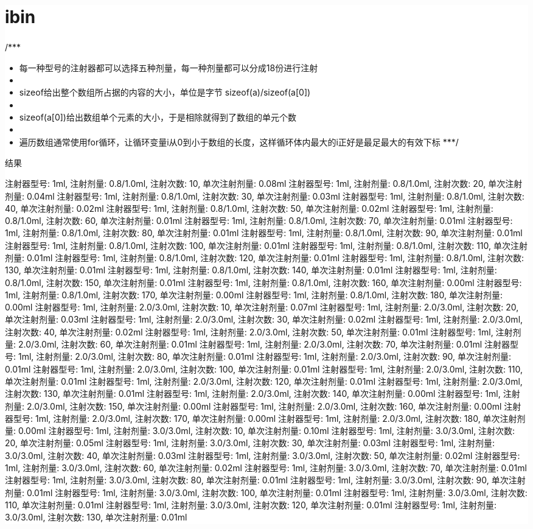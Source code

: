 # ibin

/***
 * 每一种型号的注射器都可以选择五种剂量，每一种剂量都可以分成18份进行注射
 * 
 * sizeof给出整个数组所占据的内容的大小，单位是字节 sizeof(a)/sizeof(a[0])
 * 
 * sizeof(a[0])给出数组单个元素的大小，于是相除就得到了数组的单元个数
 * 
 * 遍历数组通常使用for循环，让循环变量i从0到小于数组的长度，这样循环体内最大的i正好是最足最大的有效下标
 ***/
   
结果

注射器型号: 1ml, 注射剂量: 0.8/1.0ml, 注射次数: 10, 单次注射剂量: 0.08ml
注射器型号: 1ml, 注射剂量: 0.8/1.0ml, 注射次数: 20, 单次注射剂量: 0.04ml 
注射器型号: 1ml, 注射剂量: 0.8/1.0ml, 注射次数: 30, 单次注射剂量: 0.03ml 
注射器型号: 1ml, 注射剂量: 0.8/1.0ml, 注射次数: 40, 单次注射剂量: 0.02ml 
注射器型号: 1ml, 注射剂量: 0.8/1.0ml, 注射次数: 50, 单次注射剂量: 0.02ml 
注射器型号: 1ml, 注射剂量: 0.8/1.0ml, 注射次数: 60, 单次注射剂量: 0.01ml 
注射器型号: 1ml, 注射剂量: 0.8/1.0ml, 注射次数: 70, 单次注射剂量: 0.01ml 
注射器型号: 1ml, 注射剂量: 0.8/1.0ml, 注射次数: 80, 单次注射剂量: 0.01ml 
注射器型号: 1ml, 注射剂量: 0.8/1.0ml, 注射次数: 90, 单次注射剂量: 0.01ml 
注射器型号: 1ml, 注射剂量: 0.8/1.0ml, 注射次数: 100, 单次注射剂量: 0.01ml
注射器型号: 1ml, 注射剂量: 0.8/1.0ml, 注射次数: 110, 单次注射剂量: 0.01ml
注射器型号: 1ml, 注射剂量: 0.8/1.0ml, 注射次数: 120, 单次注射剂量: 0.01ml
注射器型号: 1ml, 注射剂量: 0.8/1.0ml, 注射次数: 130, 单次注射剂量: 0.01ml
注射器型号: 1ml, 注射剂量: 0.8/1.0ml, 注射次数: 140, 单次注射剂量: 0.01ml
注射器型号: 1ml, 注射剂量: 0.8/1.0ml, 注射次数: 150, 单次注射剂量: 0.01ml
注射器型号: 1ml, 注射剂量: 0.8/1.0ml, 注射次数: 160, 单次注射剂量: 0.00ml
注射器型号: 1ml, 注射剂量: 0.8/1.0ml, 注射次数: 170, 单次注射剂量: 0.00ml
注射器型号: 1ml, 注射剂量: 0.8/1.0ml, 注射次数: 180, 单次注射剂量: 0.00ml
注射器型号: 1ml, 注射剂量: 2.0/3.0ml, 注射次数: 10, 单次注射剂量: 0.07ml 
注射器型号: 1ml, 注射剂量: 2.0/3.0ml, 注射次数: 20, 单次注射剂量: 0.03ml 
注射器型号: 1ml, 注射剂量: 2.0/3.0ml, 注射次数: 30, 单次注射剂量: 0.02ml 
注射器型号: 1ml, 注射剂量: 2.0/3.0ml, 注射次数: 40, 单次注射剂量: 0.02ml 
注射器型号: 1ml, 注射剂量: 2.0/3.0ml, 注射次数: 50, 单次注射剂量: 0.01ml 
注射器型号: 1ml, 注射剂量: 2.0/3.0ml, 注射次数: 60, 单次注射剂量: 0.01ml 
注射器型号: 1ml, 注射剂量: 2.0/3.0ml, 注射次数: 70, 单次注射剂量: 0.01ml 
注射器型号: 1ml, 注射剂量: 2.0/3.0ml, 注射次数: 80, 单次注射剂量: 0.01ml 
注射器型号: 1ml, 注射剂量: 2.0/3.0ml, 注射次数: 90, 单次注射剂量: 0.01ml 
注射器型号: 1ml, 注射剂量: 2.0/3.0ml, 注射次数: 100, 单次注射剂量: 0.01ml
注射器型号: 1ml, 注射剂量: 2.0/3.0ml, 注射次数: 110, 单次注射剂量: 0.01ml
注射器型号: 1ml, 注射剂量: 2.0/3.0ml, 注射次数: 120, 单次注射剂量: 0.01ml
注射器型号: 1ml, 注射剂量: 2.0/3.0ml, 注射次数: 130, 单次注射剂量: 0.01ml
注射器型号: 1ml, 注射剂量: 2.0/3.0ml, 注射次数: 140, 单次注射剂量: 0.00ml
注射器型号: 1ml, 注射剂量: 2.0/3.0ml, 注射次数: 150, 单次注射剂量: 0.00ml
注射器型号: 1ml, 注射剂量: 2.0/3.0ml, 注射次数: 160, 单次注射剂量: 0.00ml
注射器型号: 1ml, 注射剂量: 2.0/3.0ml, 注射次数: 170, 单次注射剂量: 0.00ml
注射器型号: 1ml, 注射剂量: 2.0/3.0ml, 注射次数: 180, 单次注射剂量: 0.00ml
注射器型号: 1ml, 注射剂量: 3.0/3.0ml, 注射次数: 10, 单次注射剂量: 0.10ml
注射器型号: 1ml, 注射剂量: 3.0/3.0ml, 注射次数: 20, 单次注射剂量: 0.05ml
注射器型号: 1ml, 注射剂量: 3.0/3.0ml, 注射次数: 30, 单次注射剂量: 0.03ml
注射器型号: 1ml, 注射剂量: 3.0/3.0ml, 注射次数: 40, 单次注射剂量: 0.03ml
注射器型号: 1ml, 注射剂量: 3.0/3.0ml, 注射次数: 50, 单次注射剂量: 0.02ml
注射器型号: 1ml, 注射剂量: 3.0/3.0ml, 注射次数: 60, 单次注射剂量: 0.02ml
注射器型号: 1ml, 注射剂量: 3.0/3.0ml, 注射次数: 70, 单次注射剂量: 0.01ml
注射器型号: 1ml, 注射剂量: 3.0/3.0ml, 注射次数: 80, 单次注射剂量: 0.01ml
注射器型号: 1ml, 注射剂量: 3.0/3.0ml, 注射次数: 90, 单次注射剂量: 0.01ml
注射器型号: 1ml, 注射剂量: 3.0/3.0ml, 注射次数: 100, 单次注射剂量: 0.01ml
注射器型号: 1ml, 注射剂量: 3.0/3.0ml, 注射次数: 110, 单次注射剂量: 0.01ml
注射器型号: 1ml, 注射剂量: 3.0/3.0ml, 注射次数: 120, 单次注射剂量: 0.01ml
注射器型号: 1ml, 注射剂量: 3.0/3.0ml, 注射次数: 130, 单次注射剂量: 0.01ml